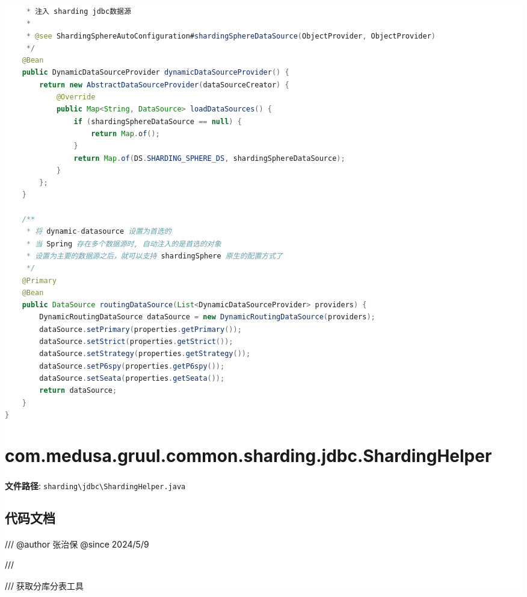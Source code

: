 ```java
     * 注入 sharding jdbc数据源
     *
     * @see ShardingSphereAutoConfiguration#shardingSphereDataSource(ObjectProvider, ObjectProvider)
     */
    @Bean
    public DynamicDataSourceProvider dynamicDataSourceProvider() {
        return new AbstractDataSourceProvider(dataSourceCreator) {
            @Override
            public Map<String, DataSource> loadDataSources() {
                if (shardingSphereDataSource == null) {
                    return Map.of();
                }
                return Map.of(DS.SHARDING_SPHERE_DS, shardingSphereDataSource);
            }
        };
    }

    /**
     * 将 dynamic-datasource 设置为首选的
     * 当 Spring 存在多个数据源时, 自动注入的是首选的对象
     * 设置为主要的数据源之后，就可以支持 shardingSphere 原生的配置方式了
     */
    @Primary
    @Bean
    public DataSource routingDataSource(List<DynamicDataSourceProvider> providers) {
        DynamicRoutingDataSource dataSource = new DynamicRoutingDataSource(providers);
        dataSource.setPrimary(properties.getPrimary());
        dataSource.setStrict(properties.getStrict());
        dataSource.setStrategy(properties.getStrategy());
        dataSource.setP6spy(properties.getP6spy());
        dataSource.setSeata(properties.getSeata());
        return dataSource;
    }
}
```

# com.medusa.gruul.common.sharding.jdbc.ShardingHelper

**文件路径**: `sharding\jdbc\ShardingHelper.java`

## 代码文档
///
@author 张治保
@since 2024/5/9
 
///

///
获取分库分表工具
